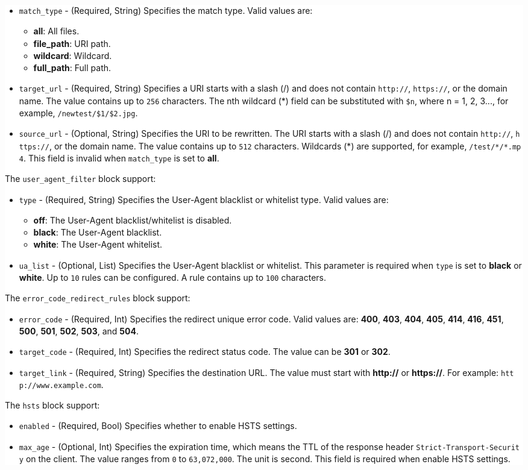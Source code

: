 * `match_type` - (Required, String) Specifies the match type. Valid values are:
  + **all**: All files.
  + **file_path**: URI path.
  + **wildcard**: Wildcard.
  + **full_path**: Full path.

* `target_url` - (Required, String) Specifies a URI starts with a slash (/) and does not contain `http://`, `https://`,
  or the domain name. The value contains up to `256` characters. The nth wildcard (*) field can be substituted with
  `$n`, where n = 1, 2, 3..., for example, `/newtest/$1/$2.jpg`.

* `source_url` - (Optional, String) Specifies the URI to be rewritten. The URI starts with a slash (/) and does not
  contain `http://`, `https://`, or the domain name. The value contains up to `512` characters.
  Wildcards (*) are supported, for example, `/test/*/*.mp4`. This field is invalid when `match_type` is set to **all**.

<a name="user_agent_filter_object"></a>
The `user_agent_filter` block support:

* `type` - (Required, String) Specifies the User-Agent blacklist or whitelist type. Valid values are:
  + **off**: The User-Agent blacklist/whitelist is disabled.
  + **black**: The User-Agent blacklist.
  + **white**: The User-Agent whitelist.

* `ua_list` - (Optional, List) Specifies the User-Agent blacklist or whitelist. This parameter is required when `type`
  is set to **black** or **white**. Up to `10` rules can be configured. A rule contains up to `100` characters.

<a name="error_code_redirect_rules_object"></a>
The `error_code_redirect_rules` block support:

* `error_code` - (Required, Int) Specifies the redirect unique error code. Valid values are: **400**, **403**, **404**,
  **405**, **414**, **416**, **451**, **500**, **501**, **502**, **503**, and **504**.

* `target_code` - (Required, Int) Specifies the redirect status code. The value can be **301** or **302**.

* `target_link` - (Required, String) Specifies the destination URL. The value must start with **http://** or **https://**.
  For example: `http://www.example.com`.

<a name="hsts_object"></a>
The `hsts` block support:

* `enabled` - (Required, Bool) Specifies whether to enable HSTS settings.

* `max_age` - (Optional, Int) Specifies the expiration time, which means the TTL of the response header
  `Strict-Transport-Security` on the client. The value ranges from `0` to `63,072,000`. The unit is second.
  This field is required when enable HSTS settings.
